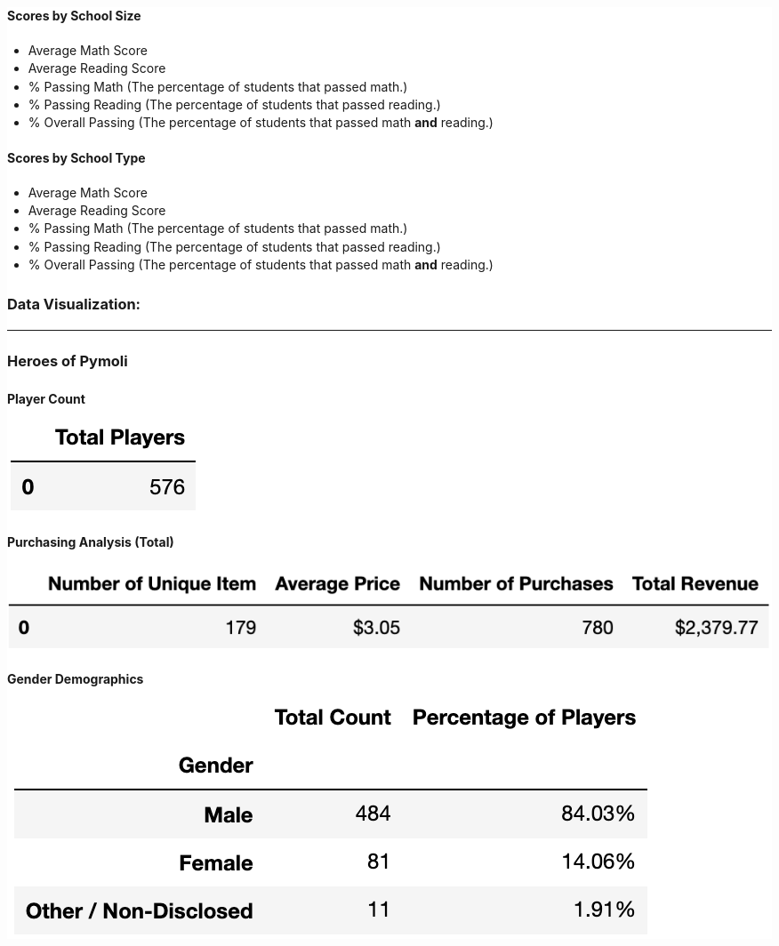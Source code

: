 #### Scores by School Size

* Average Math Score
* Average Reading Score
* % Passing Math (The percentage of students that passed math.)
* % Passing Reading (The percentage of students that passed reading.)
* % Overall Passing (The percentage of students that passed math **and** reading.)

#### Scores by School Type

* Average Math Score
* Average Reading Score
* % Passing Math (The percentage of students that passed math.)
* % Passing Reading (The percentage of students that passed reading.)
* % Overall Passing (The percentage of students that passed math **and** reading.)


###  Data Visualization:
----------------------
### Heroes of Pymoli

#### Player Count
![Player_Count](HeroesOfPymoli/Results/player_count.png)

#### Purchasing Analysis (Total)
![Purchasing_Analysis](HeroesOfPymoli/Results/purchasing_analysis.png)

#### Gender Demographics
![Gender_Demographics](HeroesOfPymoli/Results/gender_demo.png)
